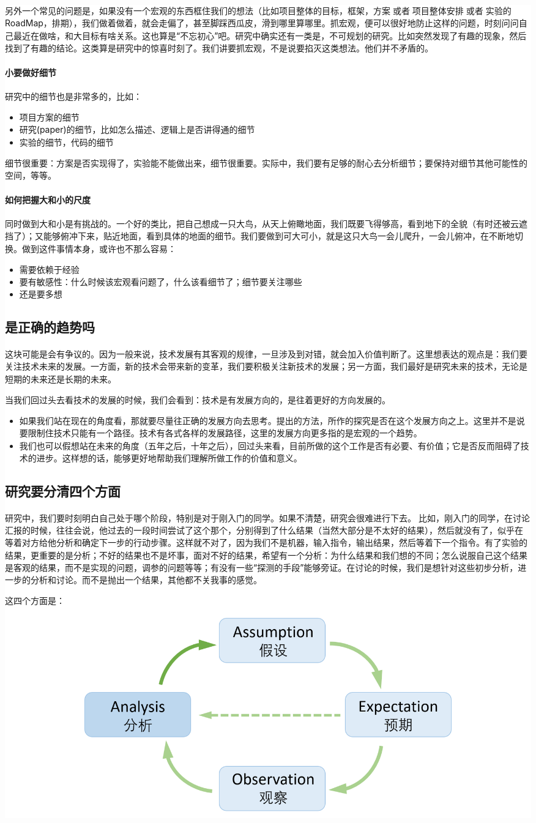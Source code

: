 另外一个常见的问题是，如果没有一个宏观的东西框住我们的想法（比如项目整体的目标，框架，方案 或者 项目整体安排 或者 实验的 RoadMap，排期），我们做着做着，就会走偏了，甚至脚踩西瓜皮，滑到哪里算哪里。抓宏观，便可以很好地防止这样的问题，时刻问问自己最近在做啥，和大目标有啥关系。这也算是“不忘初心”吧。研究中确实还有一类是，不可规划的研究。比如突然发现了有趣的现象，然后找到了有趣的结论。这类算是研究中的惊喜时刻了。我们讲要抓宏观，不是说要掐灭这类想法。他们并不矛盾的。

#### 小要做好细节

研究中的细节也是非常多的，比如：

- 项目方案的细节
- 研究(paper)的细节，比如怎么描述、逻辑上是否讲得通的细节
- 实验的细节，代码的细节

细节很重要：方案是否实现得了，实验能不能做出来，细节很重要。实际中，我们要有足够的耐心去分析细节；要保持对细节其他可能性的空间，等等。

#### 如何把握大和小的尺度

同时做到大和小是有挑战的。一个好的类比，把自己想成一只大鸟，从天上俯瞰地面，我们既要飞得够高，看到地下的全貌（有时还被云遮挡了）；又能够俯冲下来，贴近地面，看到具体的地面的细节。我们要做到可大可小，就是这只大鸟一会儿爬升，一会儿俯冲，在不断地切换。做到这件事情本身，或许也不那么容易：

- 需要依赖于经验
- 要有敏感性：什么时候该宏观看问题了，什么该看细节了；细节要关注哪些
- 还是要多想

## 是正确的趋势吗

这块可能是会有争议的。因为一般来说，技术发展有其客观的规律，一旦涉及到对错，就会加入价值判断了。这里想表达的观点是：我们要关注技术未来的发展。一方面，新的技术会带来新的变革，我们要积极关注新技术的发展；另一方面，我们最好是研究未来的技术，无论是短期的未来还是长期的未来。

当我们回过头去看技术的发展的时候，我们会看到：技术是有发展方向的，是往着更好的方向发展的。

- 如果我们站在现在的角度看，那就要尽量往正确的发展方向去思考。提出的方法，所作的探究是否在这个发展方向之上。这里并不是说要限制住技术只能有一个路径。技术有各式各样的发展路径，这里的发展方向更多指的是宏观的一个趋势。
- 我们也可以假想站在未来的角度（五年之后，十年之后），回过头来看，目前所做的这个工作是否有必要、有价值；它是否反而阻碍了技术的进步。这样想的话，能够更好地帮助我们理解所做工作的价值和意义。

## 研究要分清四个方面

研究中，我们要时刻明白自己处于哪个阶段，特别是对于刚入门的同学。如果不清楚，研究会很难进行下去。
比如，刚入门的同学，在讨论汇报的时候，往往会说，他过去的一段时间尝试了这个那个，分别得到了什么结果（当然大部分是不太好的结果），然后就没有了，似乎在等着对方给他分析和确定下一步的行动步骤。这样就不对了，因为我们不是机器，输入指令，输出结果，然后等着下一个指令。有了实验的结果，更重要的是分析；不好的结果也不是坏事，面对不好的结果，希望有一个分析：为什么结果和我们想的不同；怎么说服自己这个结果是客观的结果，而不是实现的问题，调参的问题等等；有没有一些“探测的手段”能够旁证。在讨论的时候，我们是想针对这些初步分析，进一步的分析和讨论。而不是抛出一个结果，其他都不关我事的感觉。

这四个方面是：

<center><img src="imgs/02-研究四个方面.png" alt="02-研究四个方面" width="600"/></center>